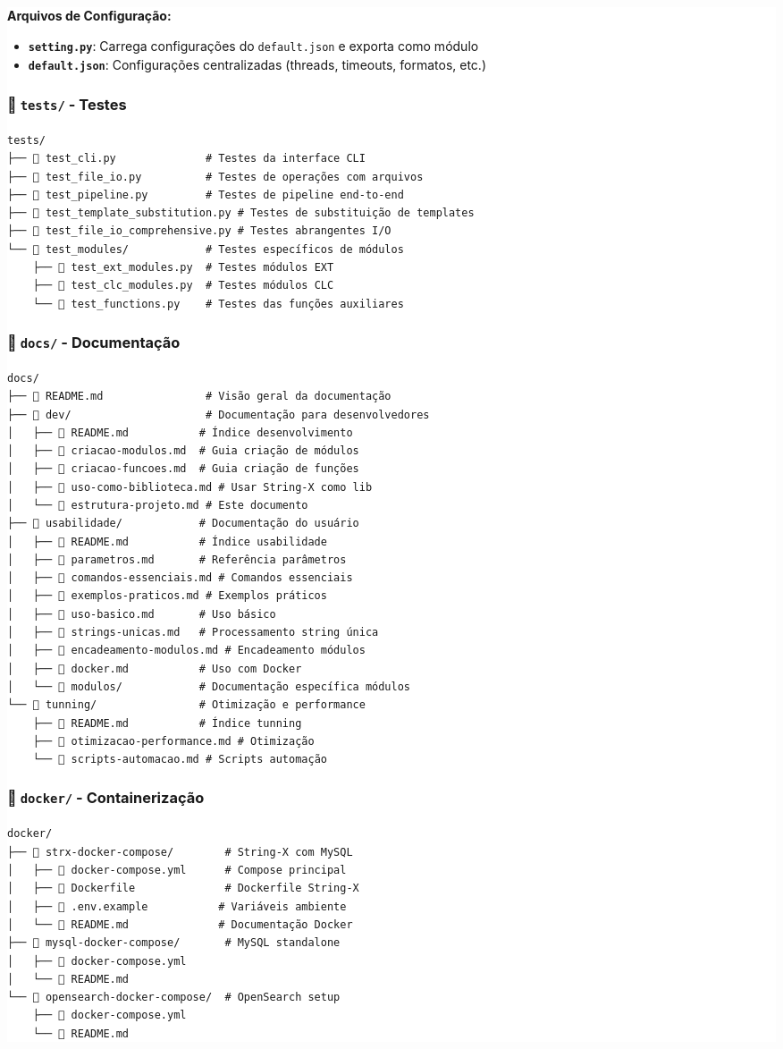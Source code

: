 **Arquivos de Configuração:**
- **`setting.py`**: Carrega configurações do `default.json` e exporta como módulo
- **`default.json`**: Configurações centralizadas (threads, timeouts, formatos, etc.)

### 📁 `tests/` - Testes

```
tests/
├── 📄 test_cli.py              # Testes da interface CLI
├── 📄 test_file_io.py          # Testes de operações com arquivos
├── 📄 test_pipeline.py         # Testes de pipeline end-to-end
├── 📄 test_template_substitution.py # Testes de substituição de templates
├── 📄 test_file_io_comprehensive.py # Testes abrangentes I/O
└── 📁 test_modules/            # Testes específicos de módulos
    ├── 📄 test_ext_modules.py  # Testes módulos EXT
    ├── 📄 test_clc_modules.py  # Testes módulos CLC
    └── 📄 test_functions.py    # Testes das funções auxiliares
```

### 📁 `docs/` - Documentação

```
docs/
├── 📄 README.md                # Visão geral da documentação
├── 📁 dev/                     # Documentação para desenvolvedores
│   ├── 📄 README.md           # Índice desenvolvimento
│   ├── 📄 criacao-modulos.md  # Guia criação de módulos
│   ├── 📄 criacao-funcoes.md  # Guia criação de funções
│   ├── 📄 uso-como-biblioteca.md # Usar String-X como lib
│   └── 📄 estrutura-projeto.md # Este documento
├── 📁 usabilidade/            # Documentação do usuário
│   ├── 📄 README.md           # Índice usabilidade
│   ├── 📄 parametros.md       # Referência parâmetros
│   ├── 📄 comandos-essenciais.md # Comandos essenciais
│   ├── 📄 exemplos-praticos.md # Exemplos práticos
│   ├── 📄 uso-basico.md       # Uso básico
│   ├── 📄 strings-unicas.md   # Processamento string única
│   ├── 📄 encadeamento-modulos.md # Encadeamento módulos
│   ├── 📄 docker.md           # Uso com Docker
│   └── 📁 modulos/            # Documentação específica módulos
└── 📁 tunning/                # Otimização e performance
    ├── 📄 README.md           # Índice tunning
    ├── 📄 otimizacao-performance.md # Otimização
    └── 📄 scripts-automacao.md # Scripts automação
```

### 📁 `docker/` - Containerização

```
docker/
├── 📁 strx-docker-compose/        # String-X com MySQL
│   ├── 📄 docker-compose.yml      # Compose principal
│   ├── 📄 Dockerfile              # Dockerfile String-X
│   ├── 📄 .env.example           # Variáveis ambiente
│   └── 📄 README.md              # Documentação Docker
├── 📁 mysql-docker-compose/       # MySQL standalone
│   ├── 📄 docker-compose.yml
│   └── 📄 README.md
└── 📁 opensearch-docker-compose/  # OpenSearch setup
    ├── 📄 docker-compose.yml
    └── 📄 README.md
```
